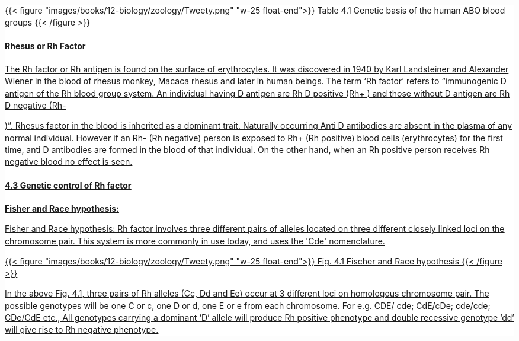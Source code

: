 

{{< figure "images/books/12-biology/zoology/Tweety.png" "w-25 float-end">}}
Table 4.1 Genetic basis of the human ABO blood groups
{{< /figure >}}

#### <u> Rhesus or Rh Factor 

The Rh factor or Rh antigen is found on
the surface of erythrocytes. It was discovered
in 1940 by Karl Landsteiner and Alexander
Wiener in the blood of rhesus monkey,
Macaca rhesus and later in human beings.
The term ‘Rh factor’ refers to “immunogenic
D antigen of the Rh blood group system. An
individual having D antigen are Rh D positive
(Rh+
) and those without D antigen are Rh D
negative (Rh-

)”. Rhesus factor in the blood
is inherited as a dominant trait. Naturally
occurring Anti D antibodies are absent in the
plasma of any normal individual. However if
an Rh-
(Rh negative) person is exposed to Rh+
(Rh positive) blood cells (erythrocytes) for
the first time, anti D antibodies are formed
in the blood of that individual. On the other
hand, when an Rh positive person receives Rh
negative blood no effect is seen.

#### <u>4.3 Genetic control of Rh factor

**Fisher and Race hypothesis:**

Fisher and Race hypothesis:
Rh factor involves three different pairs of
alleles located on three different closely linked
loci on the chromosome pair. This system is
more commonly in use today, and uses the 'Cde'
nomenclature.

{{< figure "images/books/12-biology/zoology/Tweety.png" "w-25 float-end">}}
Fig. 4.1 Fischer and Race hypothesis
{{< /figure >}}

In the above Fig. 4.1, three pairs of Rh alleles
(Cc, Dd and Ee) occur at 3 different loci on
homologous chromosome pair. The possible
genotypes will be one C or c, one D or d, one
E or e from each chromosome. For e.g. CDE/
cde; CdE/cDe; cde/cde; CDe/CdE etc., All
genotypes carrying a dominant ‘D’ allele will
produce Rh positive phenotype and double
recessive genotype ‘dd’ will give rise to Rh
negative phenotype.
